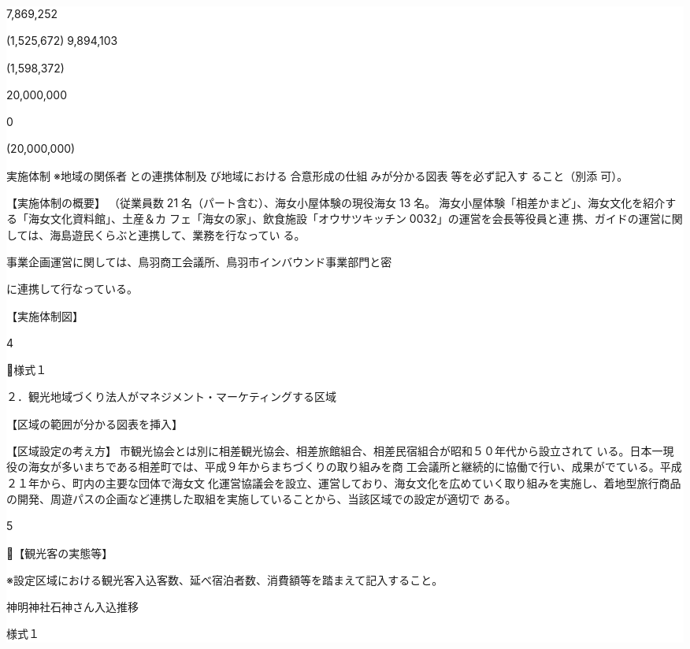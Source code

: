 7,869,252

(1,525,672) 9,894,103

(1,598,372)

20,000,000

0

(20,000,000)

実施体制
※地域の関係者
との連携体制及
び地域における
合意形成の仕組
みが分かる図表
等を必ず記入す
ること（別添
可）。

【実施体制の概要】
（従業員数 21 名（パート含む）、海女小屋体験の現役海女 13 名。
海女小屋体験「相差かまど」、海女文化を紹介する「海女文化資料館」、土産＆カ
フェ「海女の家」、飲食施設「オウサツキッチン 0032」の運営を会長等役員と連
携、ガイドの運営に関しては、海島遊民くらぶと連携して、業務を行なってい
る。

事業企画運営に関しては、鳥羽商工会議所、鳥羽市インバウンド事業部門と密

に連携して行なっている。

【実施体制図】

4

様式１

２．観光地域づくり法人がマネジメント・マーケティングする区域

【区域の範囲が分かる図表を挿入】

【区域設定の考え方】
市観光協会とは別に相差観光協会、相差旅館組合、相差民宿組合が昭和５０年代から設立されて
いる。日本一現役の海女が多いまちである相差町では、平成９年からまちづくりの取り組みを商
工会議所と継続的に協働で行い、成果がでている。平成２１年から、町内の主要な団体で海女文
化運営協議会を設立、運営しており、海女文化を広めていく取り組みを実施し、着地型旅行商品
の開発、周遊パスの企画など連携した取組を実施していることから、当該区域での設定が適切で
ある。

5

【観光客の実態等】

※設定区域における観光客入込客数、延べ宿泊者数、消費額等を踏まえて記入すること。

神明神社石神さん入込推移

様式１
